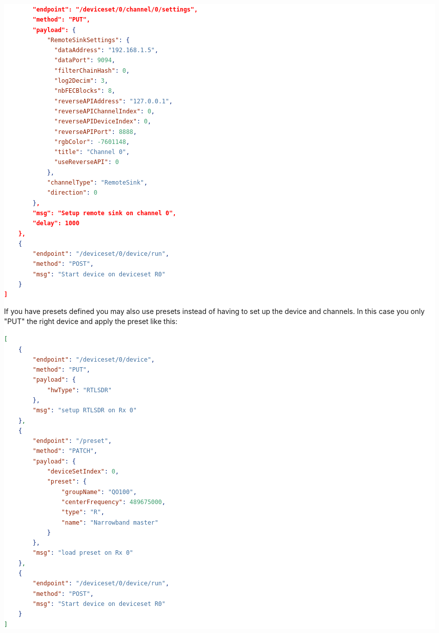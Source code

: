 ```json
        "endpoint": "/deviceset/0/channel/0/settings",
        "method": "PUT",
        "payload": {
            "RemoteSinkSettings": {
              "dataAddress": "192.168.1.5",
              "dataPort": 9094,
              "filterChainHash": 0,
              "log2Decim": 3,
              "nbFECBlocks": 8,
              "reverseAPIAddress": "127.0.0.1",
              "reverseAPIChannelIndex": 0,
              "reverseAPIDeviceIndex": 0,
              "reverseAPIPort": 8888,
              "rgbColor": -7601148,
              "title": "Channel 0",
              "useReverseAPI": 0
            },
            "channelType": "RemoteSink",
            "direction": 0
        },
        "msg": "Setup remote sink on channel 0",
        "delay": 1000
    },
    {
        "endpoint": "/deviceset/0/device/run",
        "method": "POST",
        "msg": "Start device on deviceset R0"
    }
]
```
If you have presets defined you may also use presets instead of having to set up the device and channels. In this case you only "PUT" the right device and apply the preset like this:

```json
[
    {
        "endpoint": "/deviceset/0/device",
        "method": "PUT",
        "payload": {
            "hwType": "RTLSDR"
        },
        "msg": "setup RTLSDR on Rx 0"
    },
    {
        "endpoint": "/preset",
        "method": "PATCH",
        "payload": {
            "deviceSetIndex": 0,
            "preset": {
                "groupName": "QO100",
                "centerFrequency": 489675000,
                "type": "R",
                "name": "Narrowband master"
            }
        },
        "msg": "load preset on Rx 0"
    },
    {
        "endpoint": "/deviceset/0/device/run",
        "method": "POST",
        "msg": "Start device on deviceset R0"
    }
]
```